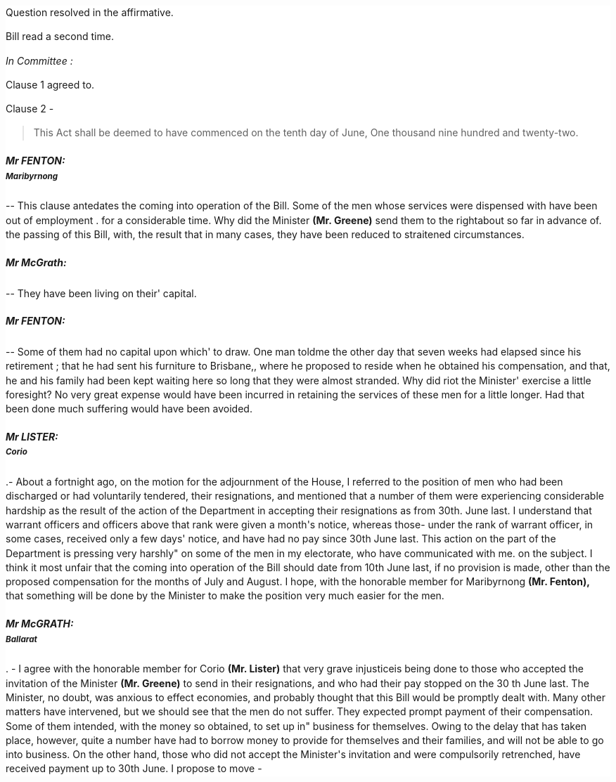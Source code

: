 Question resolved in the affirmative. 

Bill read a second time. 


 *In Committee :* 


Clause 1 agreed to. 

Clause 2 - 

  >This Act shall be deemed to have commenced on the tenth day of June, One thousand nine hundred and twenty-two. 

##### Mr FENTON:<br><small class="text-muted">Maribyrnong</small>

-- This clause antedates the coming into operation of the Bill. Some of the men whose services were dispensed with have been out of employment . for a considerable time. Why did the Minister  **(Mr. Greene)**  send them to the rightabout so far in advance of. the passing of this Bill, with, the result that in many cases, they have been reduced to straitened circumstances. 

##### Mr McGrath:

--  They have been living on their' capital. 

##### Mr FENTON:

-- Some of them had no capital upon which' to draw. One man toldme the other day that seven weeks had elapsed since his retirement ; that he had sent his furniture  to  Brisbane,, where he proposed to reside when he obtained his compensation, and that, he and his family had been kept waiting here so long that they were almost stranded. Why did riot the Minister' exercise a little foresight? No very great expense would have been incurred in retaining the services of these men for a little longer. Had that been done much suffering would have been avoided. 

##### Mr LISTER:<br><small class="text-muted">Corio</small>

.- About a fortnight ago, on the motion for the adjournment of the House, I referred to the position of men who had been discharged or had voluntarily tendered, their resignations, and mentioned that a number of them were experiencing considerable hardship as the result of the action of the Department in accepting their resignations as from 30th. June last. I understand that warrant officers and officers above that rank were given a month's notice, whereas those- under the rank of warrant officer, in some cases, received only a few days' notice, and have had no pay since 30th June last. This action on the part of the Department is pressing very harshly" on some of the men in my electorate, who have communicated with me. on the subject. I think it most unfair that the coming into operation of the Bill should date from 10th June last, if no provision is made, other than the proposed compensation for the months of July and August. I hope, with the honorable member for Maribyrnong  **(Mr. Fenton),**  that something will be done by the Minister to make the position very much easier for the men. 

##### Mr McGRATH:<br><small class="text-muted">Ballarat</small>

.   -  I agree with the honorable member for Corio  **(Mr. Lister)**  that very grave injusticeis being done to those who accepted the invitation of the  Minister  **(Mr. Greene)**  to send in their resignations, and who had their pay stopped on the 30 th June last. The Minister, no doubt, was anxious to effect economies, and probably thought that this Bill would be promptly dealt with. Many other matters have intervened, but we should see that the men do not suffer. They expected prompt payment of their compensation. Some of them intended, with the money so obtained, to set up in" business for themselves. Owing to the delay that has taken place, however, quite a number have had to borrow money to provide for themselves and their families, and will not be able to go into business. On the other hand, those who did not accept the Minister's invitation and were compulsorily retrenched, have received payment up to 30th June. I propose to move - 
